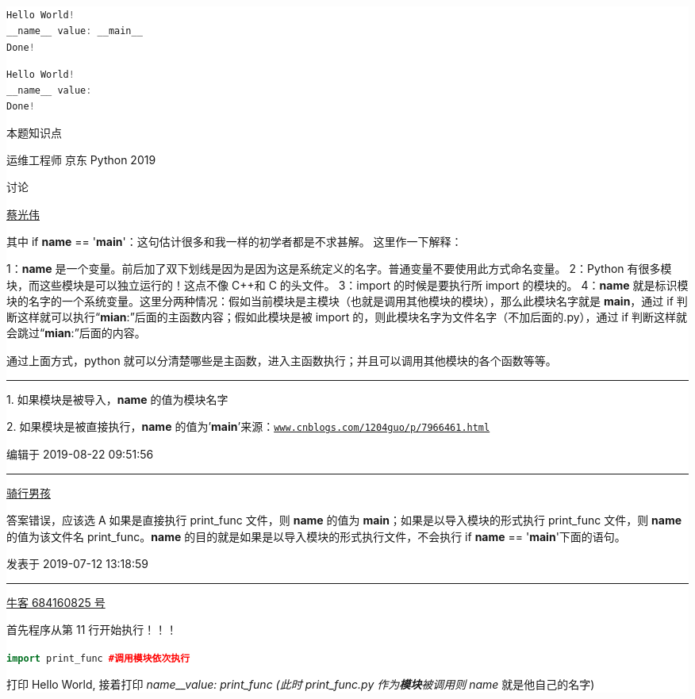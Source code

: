 ```cpp
Hello World!
__name__ value: __main__
Done!
```

```cpp
Hello World!
__name__ value:
Done!
```

本题知识点

运维工程师 京东 Python 2019

讨论

[蔡光伟](https://www.nowcoder.com/profile/132605971)

其中 if __name__ == '__main__'：这句估计很多和我一样的初学者都是不求甚解。
这里作一下解释：

1：__name__ 是一个变量。前后加了双下划线是因为是因为这是系统定义的名字。普通变量不要使用此方式命名变量。
2：Python 有很多模块，而这些模块是可以独立运行的！这点不像 C++和 C 的头文件。
3：import 的时候是要执行所 import 的模块的。
4：__name__ 就是标识模块的名字的一个系统变量。这里分两种情况：假如当前模块是主模块（也就是调用其他模块的模块），那么此模块名字就是 __main__，通过 if 判断这样就可以执行“__mian__:”后面的主函数内容；假如此模块是被 import 的，则此模块名字为文件名字（不加后面的.py），通过 if 判断这样就会跳过“__mian__:”后面的内容。

通过上面方式，python 就可以分清楚哪些是主函数，进入主函数执行；并且可以调用其他模块的各个函数等等。

* * *

1\. 如果模块是被导入，__name__ 的值为模块名字

2\. 如果模块是被直接执行，__name__ 的值为’__main__’来源：[`www.cnblogs.com/1204guo/p/7966461.html`](https://www.cnblogs.com/1204guo/p/7966461.html)

编辑于 2019-08-22 09:51:56

* * *

[骑行男孩](https://www.nowcoder.com/profile/668723177)

答案错误，应该选 A 如果是直接执行 print_func 文件，则 __name__ 的值为 __main__；如果是以导入模块的形式执行 print_func 文件，则 __name__ 的值为该文件名 print_func。__name__ 的目的就是如果是以导入模块的形式执行文件，不会执行 if __name__ == '__main__'下面的语句。

发表于 2019-07-12 13:18:59

* * *

[牛客 684160825 号](https://www.nowcoder.com/profile/684160825)

首先程序从第 11 行开始执行！！！

```cpp
import print_func #调用模块依次执行
```

打印 Hello World,
接着打印 _name__value: print_func
(此时 print_func.py 作为**模块**被调用则 _name__ 就是他自己的名字)
